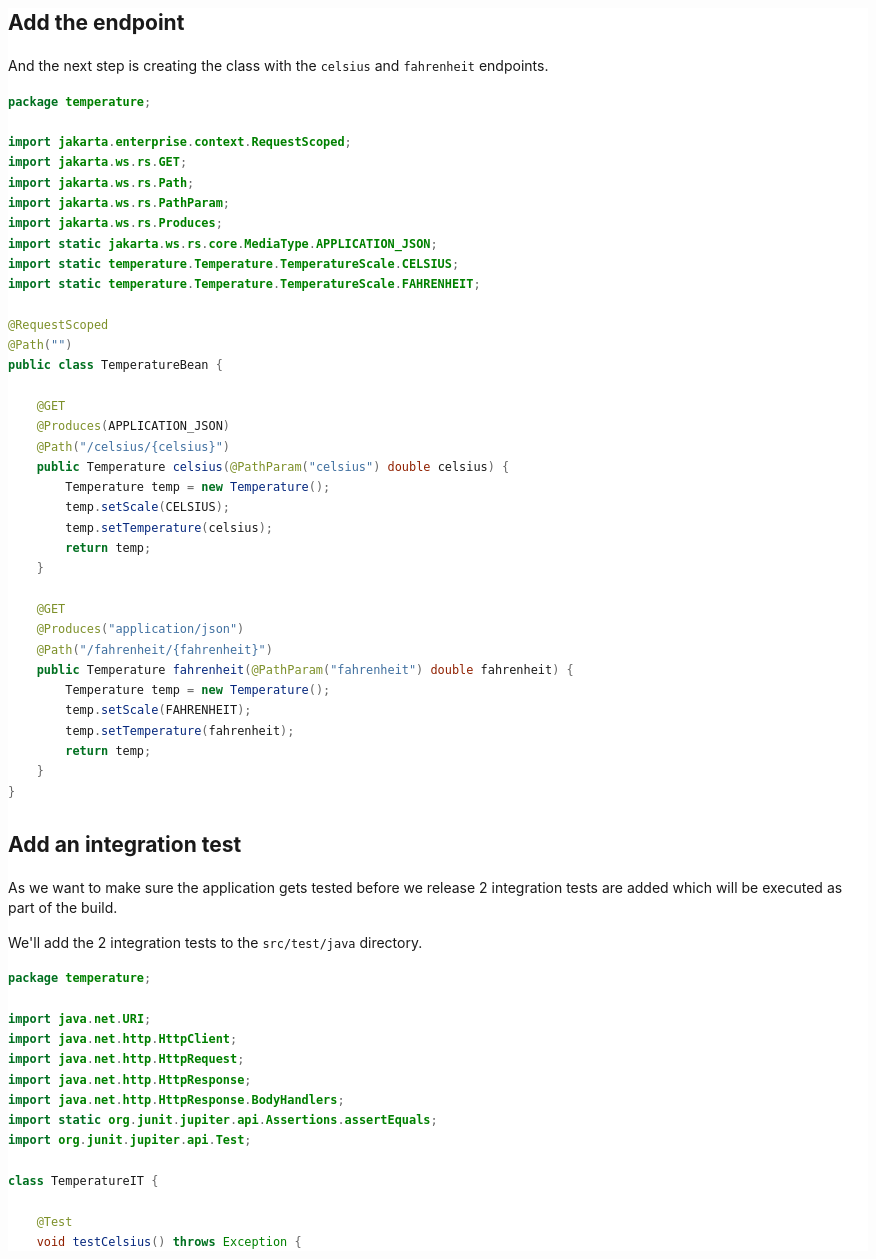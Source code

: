 ## Add the endpoint

And the next step is creating the class with the `celsius` and `fahrenheit`
endpoints.

```java
package temperature;

import jakarta.enterprise.context.RequestScoped;
import jakarta.ws.rs.GET;
import jakarta.ws.rs.Path;
import jakarta.ws.rs.PathParam;
import jakarta.ws.rs.Produces;
import static jakarta.ws.rs.core.MediaType.APPLICATION_JSON;
import static temperature.Temperature.TemperatureScale.CELSIUS;
import static temperature.Temperature.TemperatureScale.FAHRENHEIT;

@RequestScoped
@Path("")
public class TemperatureBean {

    @GET
    @Produces(APPLICATION_JSON)
    @Path("/celsius/{celsius}")
    public Temperature celsius(@PathParam("celsius") double celsius) {
        Temperature temp = new Temperature();
        temp.setScale(CELSIUS);
        temp.setTemperature(celsius);
        return temp;
    }
    
    @GET
    @Produces("application/json")
    @Path("/fahrenheit/{fahrenheit}")
    public Temperature fahrenheit(@PathParam("fahrenheit") double fahrenheit) {
        Temperature temp = new Temperature();
        temp.setScale(FAHRENHEIT);
        temp.setTemperature(fahrenheit);
        return temp;
    }
}
```

## Add an integration test

As we want to make sure the application gets tested before we release 2 
integration tests are added which will be executed as part of the build.

We'll add the 2 integration tests to the `src/test/java` directory.

```java
package temperature;

import java.net.URI;
import java.net.http.HttpClient;
import java.net.http.HttpRequest;
import java.net.http.HttpResponse;
import java.net.http.HttpResponse.BodyHandlers;
import static org.junit.jupiter.api.Assertions.assertEquals;
import org.junit.jupiter.api.Test;

class TemperatureIT {
 
    @Test
    void testCelsius() throws Exception {
```